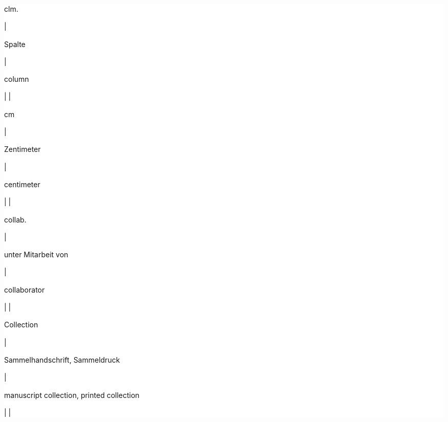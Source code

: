 clm.

 | 

Spalte

 | 

column

 |
| 

cm

 | 

Zentimeter

 | 

centimeter

 |
| 

collab.

 | 

unter Mitarbeit von

 | 

collaborator

 |
| 

Collection

 | 

Sammelhandschrift, Sammeldruck

 | 

manuscript collection, printed collection

 |
| 
